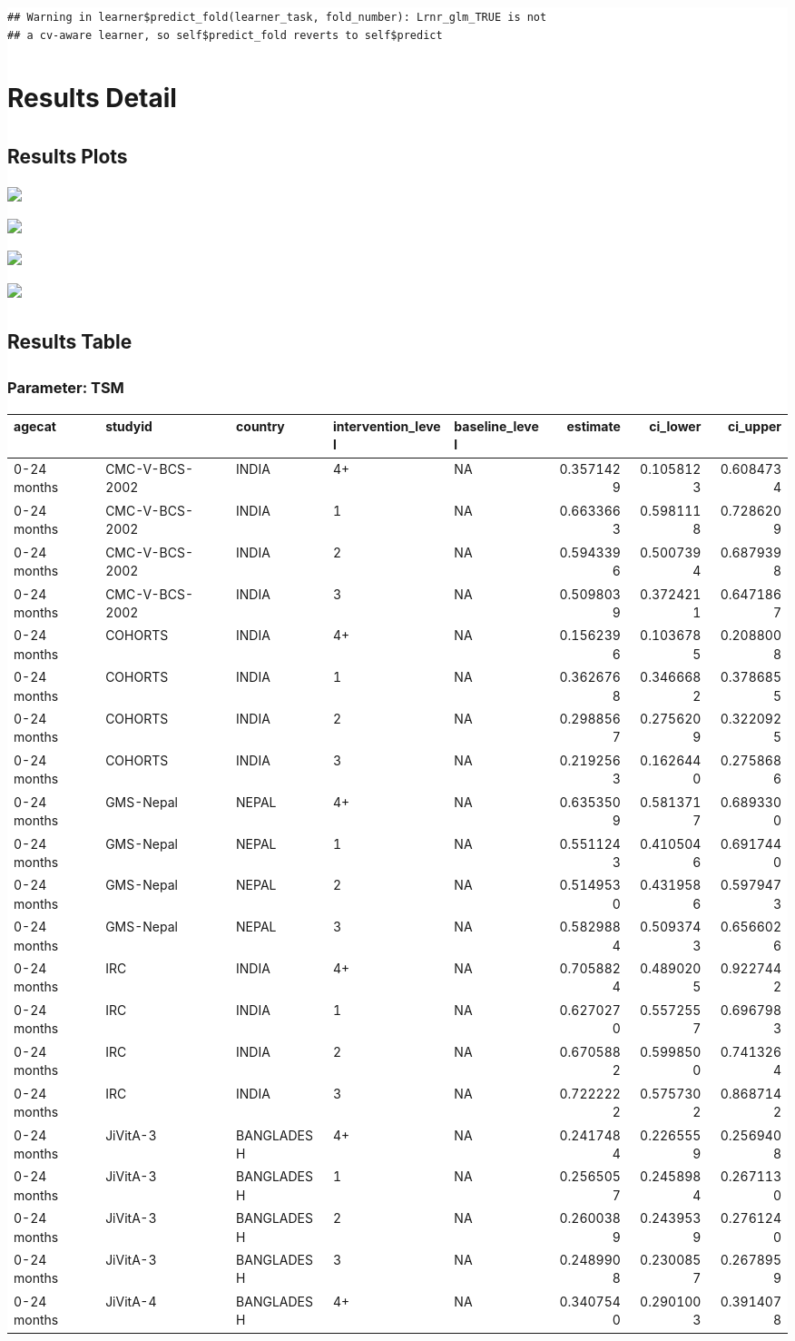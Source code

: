 ```
## Warning in learner$predict_fold(learner_task, fold_number): Lrnr_glm_TRUE is not
## a cv-aware learner, so self$predict_fold reverts to self$predict
```




# Results Detail

## Results Plots
![](/tmp/9047cfaf-0d7b-404d-9588-3701a6d2ab62/17563bb9-8348-48d9-b026-5d2c06f23d94/REPORT_files/figure-html/plot_tsm-1.png)

![](/tmp/9047cfaf-0d7b-404d-9588-3701a6d2ab62/17563bb9-8348-48d9-b026-5d2c06f23d94/REPORT_files/figure-html/plot_rr-1.png)



![](/tmp/9047cfaf-0d7b-404d-9588-3701a6d2ab62/17563bb9-8348-48d9-b026-5d2c06f23d94/REPORT_files/figure-html/plot_paf-1.png)

![](/tmp/9047cfaf-0d7b-404d-9588-3701a6d2ab62/17563bb9-8348-48d9-b026-5d2c06f23d94/REPORT_files/figure-html/plot_par-1.png)

## Results Table

### Parameter: TSM


|agecat      |studyid        |country    |intervention_level |baseline_level |  estimate|  ci_lower|  ci_upper|
|:-----------|:--------------|:----------|:------------------|:--------------|---------:|---------:|---------:|
|0-24 months |CMC-V-BCS-2002 |INDIA      |4+                 |NA             | 0.3571429| 0.1058123| 0.6084734|
|0-24 months |CMC-V-BCS-2002 |INDIA      |1                  |NA             | 0.6633663| 0.5981118| 0.7286209|
|0-24 months |CMC-V-BCS-2002 |INDIA      |2                  |NA             | 0.5943396| 0.5007394| 0.6879398|
|0-24 months |CMC-V-BCS-2002 |INDIA      |3                  |NA             | 0.5098039| 0.3724211| 0.6471867|
|0-24 months |COHORTS        |INDIA      |4+                 |NA             | 0.1562396| 0.1036785| 0.2088008|
|0-24 months |COHORTS        |INDIA      |1                  |NA             | 0.3626768| 0.3466682| 0.3786855|
|0-24 months |COHORTS        |INDIA      |2                  |NA             | 0.2988567| 0.2756209| 0.3220925|
|0-24 months |COHORTS        |INDIA      |3                  |NA             | 0.2192563| 0.1626440| 0.2758686|
|0-24 months |GMS-Nepal      |NEPAL      |4+                 |NA             | 0.6353509| 0.5813717| 0.6893300|
|0-24 months |GMS-Nepal      |NEPAL      |1                  |NA             | 0.5511243| 0.4105046| 0.6917440|
|0-24 months |GMS-Nepal      |NEPAL      |2                  |NA             | 0.5149530| 0.4319586| 0.5979473|
|0-24 months |GMS-Nepal      |NEPAL      |3                  |NA             | 0.5829884| 0.5093743| 0.6566026|
|0-24 months |IRC            |INDIA      |4+                 |NA             | 0.7058824| 0.4890205| 0.9227442|
|0-24 months |IRC            |INDIA      |1                  |NA             | 0.6270270| 0.5572557| 0.6967983|
|0-24 months |IRC            |INDIA      |2                  |NA             | 0.6705882| 0.5998500| 0.7413264|
|0-24 months |IRC            |INDIA      |3                  |NA             | 0.7222222| 0.5757302| 0.8687142|
|0-24 months |JiVitA-3       |BANGLADESH |4+                 |NA             | 0.2417484| 0.2265559| 0.2569408|
|0-24 months |JiVitA-3       |BANGLADESH |1                  |NA             | 0.2565057| 0.2458984| 0.2671130|
|0-24 months |JiVitA-3       |BANGLADESH |2                  |NA             | 0.2600389| 0.2439539| 0.2761240|
|0-24 months |JiVitA-3       |BANGLADESH |3                  |NA             | 0.2489908| 0.2300857| 0.2678959|
|0-24 months |JiVitA-4       |BANGLADESH |4+                 |NA             | 0.3407540| 0.2901003| 0.3914078|